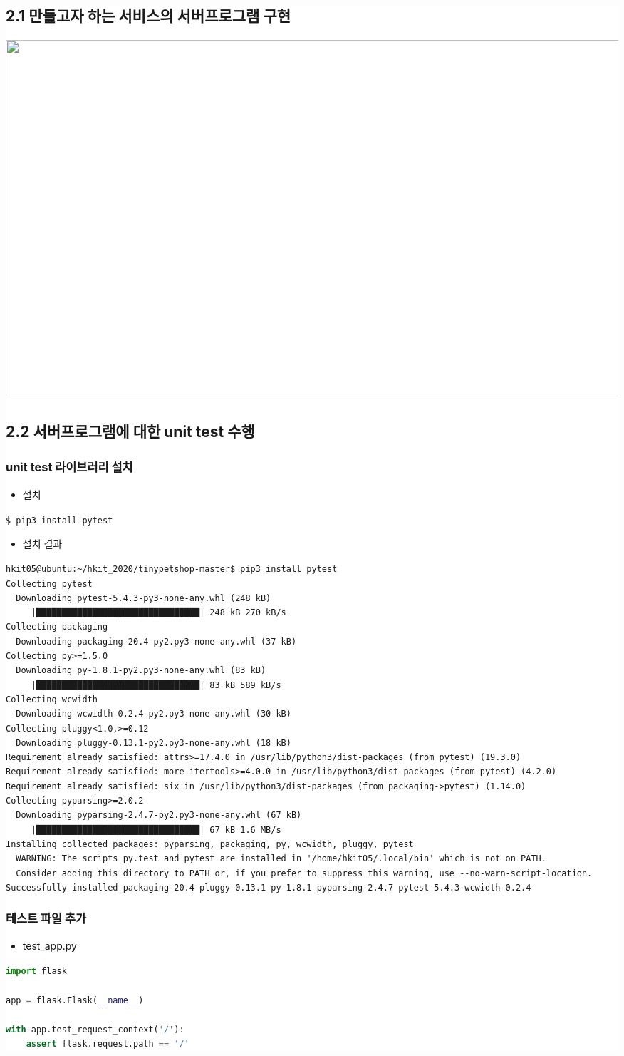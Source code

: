 ## 2.1 만들고자 하는 서비스의 서버프로그램 구현
<img src="https://user-images.githubusercontent.com/60723495/84631842-0758c700-af29-11ea-9c72-47a0966de4ca.png" width="1000" height="500">

## 2.2 서버프로그램에 대한 unit test 수행

### unit test 라이브러리 설치
* 설치
```console
$ pip3 install pytest
```

* 설치 결과
```console
hkit05@ubuntu:~/hkit_2020/tinypetshop-master$ pip3 install pytest
Collecting pytest
  Downloading pytest-5.4.3-py3-none-any.whl (248 kB)
     |████████████████████████████████| 248 kB 270 kB/s 
Collecting packaging
  Downloading packaging-20.4-py2.py3-none-any.whl (37 kB)
Collecting py>=1.5.0
  Downloading py-1.8.1-py2.py3-none-any.whl (83 kB)
     |████████████████████████████████| 83 kB 589 kB/s 
Collecting wcwidth
  Downloading wcwidth-0.2.4-py2.py3-none-any.whl (30 kB)
Collecting pluggy<1.0,>=0.12
  Downloading pluggy-0.13.1-py2.py3-none-any.whl (18 kB)
Requirement already satisfied: attrs>=17.4.0 in /usr/lib/python3/dist-packages (from pytest) (19.3.0)
Requirement already satisfied: more-itertools>=4.0.0 in /usr/lib/python3/dist-packages (from pytest) (4.2.0)
Requirement already satisfied: six in /usr/lib/python3/dist-packages (from packaging->pytest) (1.14.0)
Collecting pyparsing>=2.0.2
  Downloading pyparsing-2.4.7-py2.py3-none-any.whl (67 kB)
     |████████████████████████████████| 67 kB 1.6 MB/s 
Installing collected packages: pyparsing, packaging, py, wcwidth, pluggy, pytest
  WARNING: The scripts py.test and pytest are installed in '/home/hkit05/.local/bin' which is not on PATH.
  Consider adding this directory to PATH or, if you prefer to suppress this warning, use --no-warn-script-location.
Successfully installed packaging-20.4 pluggy-0.13.1 py-1.8.1 pyparsing-2.4.7 pytest-5.4.3 wcwidth-0.2.4
```

### 테스트 파일 추가
* test_app.py
```python
import flask

app = flask.Flask(__name__)

with app.test_request_context('/'):
    assert flask.request.path == '/'
```
